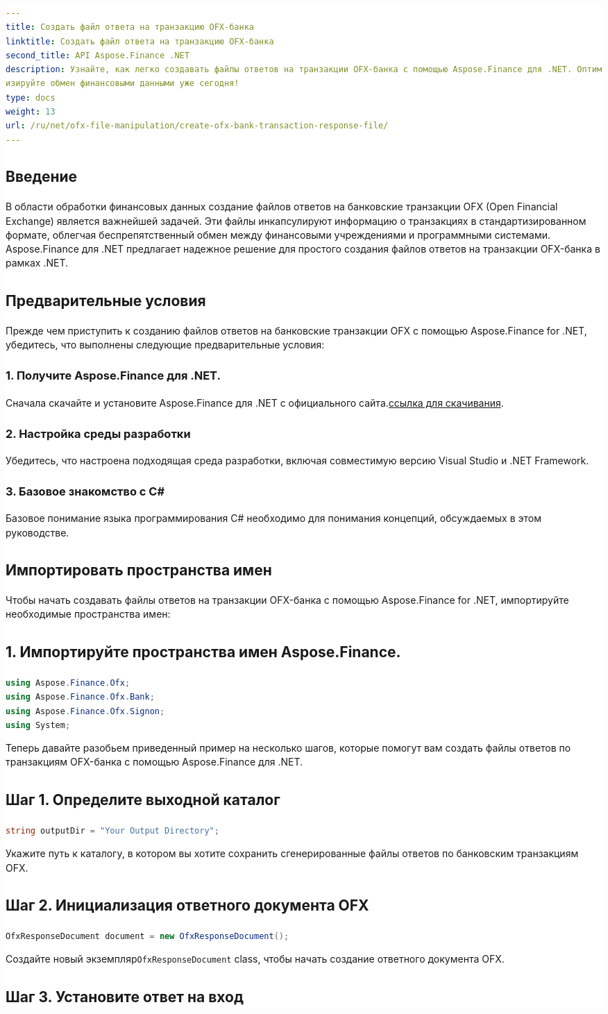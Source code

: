```yaml
---
title: Создать файл ответа на транзакцию OFX-банка
linktitle: Создать файл ответа на транзакцию OFX-банка
second_title: API Aspose.Finance .NET
description: Узнайте, как легко создавать файлы ответов на транзакции OFX-банка с помощью Aspose.Finance для .NET. Оптимизируйте обмен финансовыми данными уже сегодня!
type: docs
weight: 13
url: /ru/net/ofx-file-manipulation/create-ofx-bank-transaction-response-file/
---
```

## Введение
В области обработки финансовых данных создание файлов ответов на банковские транзакции OFX (Open Financial Exchange) является важнейшей задачей. Эти файлы инкапсулируют информацию о транзакциях в стандартизированном формате, облегчая беспрепятственный обмен между финансовыми учреждениями и программными системами. Aspose.Finance для .NET предлагает надежное решение для простого создания файлов ответов на транзакции OFX-банка в рамках .NET.
## Предварительные условия
Прежде чем приступить к созданию файлов ответов на банковские транзакции OFX с помощью Aspose.Finance for .NET, убедитесь, что выполнены следующие предварительные условия:
### 1. Получите Aspose.Finance для .NET.
 Сначала скачайте и установите Aspose.Finance для .NET с официального сайта.[ссылка для скачивания](https://releases.aspose.com/finance/net/).
### 2. Настройка среды разработки
Убедитесь, что настроена подходящая среда разработки, включая совместимую версию Visual Studio и .NET Framework.
### 3. Базовое знакомство с C#
Базовое понимание языка программирования C# необходимо для понимания концепций, обсуждаемых в этом руководстве.
## Импортировать пространства имен
Чтобы начать создавать файлы ответов на транзакции OFX-банка с помощью Aspose.Finance for .NET, импортируйте необходимые пространства имен:
## 1. Импортируйте пространства имен Aspose.Finance.
```csharp
using Aspose.Finance.Ofx;
using Aspose.Finance.Ofx.Bank;
using Aspose.Finance.Ofx.Signon;
using System;
```
Теперь давайте разобьем приведенный пример на несколько шагов, которые помогут вам создать файлы ответов по транзакциям OFX-банка с помощью Aspose.Finance для .NET.
## Шаг 1. Определите выходной каталог
```csharp
string outputDir = "Your Output Directory";
```
Укажите путь к каталогу, в котором вы хотите сохранить сгенерированные файлы ответов по банковским транзакциям OFX.
## Шаг 2. Инициализация ответного документа OFX
```csharp
OfxResponseDocument document = new OfxResponseDocument();
```
 Создайте новый экземпляр`OfxResponseDocument` class, чтобы начать создание ответного документа OFX.
## Шаг 3. Установите ответ на вход
```csharp
```